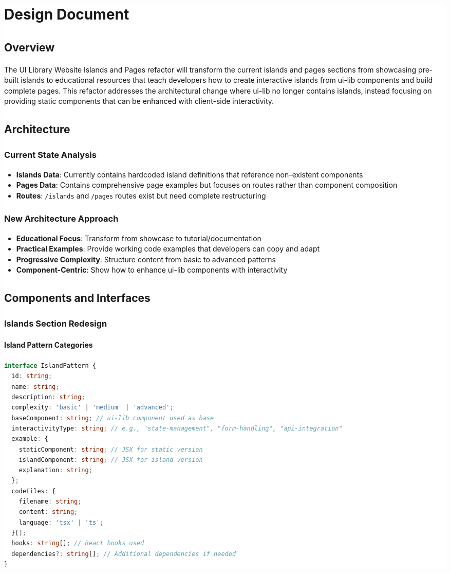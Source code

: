 # Design Document

## Overview

The UI Library Website Islands and Pages refactor will transform the current islands and pages sections from showcasing pre-built islands to educational resources that teach developers how to create interactive islands from ui-lib components and build complete pages. This refactor addresses the architectural change where ui-lib no longer contains islands, instead focusing on providing static components that can be enhanced with client-side interactivity.

## Architecture

### Current State Analysis
- **Islands Data**: Currently contains hardcoded island definitions that reference non-existent components
- **Pages Data**: Contains comprehensive page examples but focuses on routes rather than component composition
- **Routes**: `/islands` and `/pages` routes exist but need complete restructuring

### New Architecture Approach
- **Educational Focus**: Transform from showcase to tutorial/documentation
- **Practical Examples**: Provide working code examples that developers can copy and adapt
- **Progressive Complexity**: Structure content from basic to advanced patterns
- **Component-Centric**: Show how to enhance ui-lib components with interactivity

## Components and Interfaces

### Islands Section Redesign

#### Island Pattern Categories
```typescript
interface IslandPattern {
  id: string;
  name: string;
  description: string;
  complexity: 'basic' | 'medium' | 'advanced';
  baseComponent: string; // ui-lib component used as base
  interactivityType: string; // e.g., "state-management", "form-handling", "api-integration"
  example: {
    staticComponent: string; // JSX for static version
    islandComponent: string; // JSX for island version
    explanation: string;
  };
  codeFiles: {
    filename: string;
    content: string;
    language: 'tsx' | 'ts';
  }[];
  hooks: string[]; // React hooks used
  dependencies?: string[]; // Additional dependencies if needed
}
```
